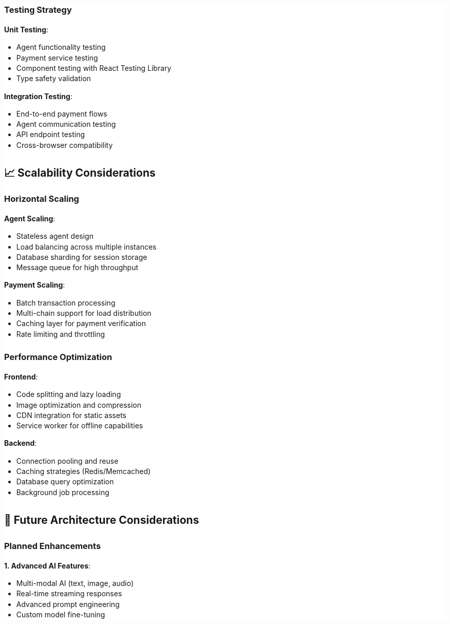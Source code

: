 ### Testing Strategy

**Unit Testing**:
- Agent functionality testing
- Payment service testing
- Component testing with React Testing Library
- Type safety validation

**Integration Testing**:
- End-to-end payment flows
- Agent communication testing
- API endpoint testing
- Cross-browser compatibility

## 📈 Scalability Considerations

### Horizontal Scaling

**Agent Scaling**:
- Stateless agent design
- Load balancing across multiple instances
- Database sharding for session storage
- Message queue for high throughput

**Payment Scaling**:
- Batch transaction processing
- Multi-chain support for load distribution
- Caching layer for payment verification
- Rate limiting and throttling

### Performance Optimization

**Frontend**:
- Code splitting and lazy loading
- Image optimization and compression
- CDN integration for static assets
- Service worker for offline capabilities

**Backend**:
- Connection pooling and reuse
- Caching strategies (Redis/Memcached)
- Database query optimization
- Background job processing

## 🔮 Future Architecture Considerations

### Planned Enhancements

**1. Advanced AI Features**:
- Multi-modal AI (text, image, audio)
- Real-time streaming responses
- Advanced prompt engineering
- Custom model fine-tuning

